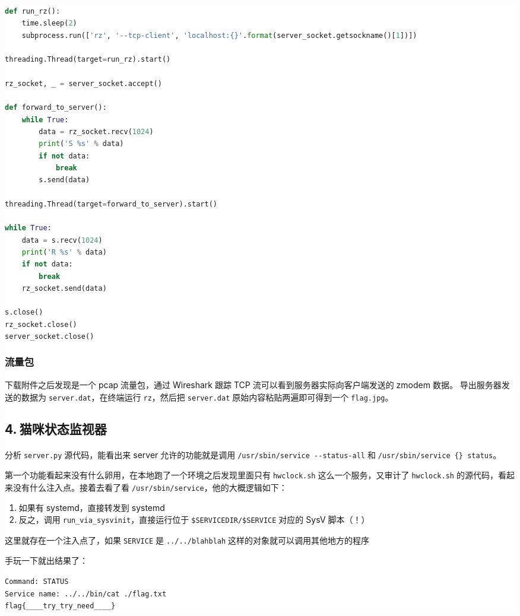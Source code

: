 ```python
def run_rz():
    time.sleep(2)
    subprocess.run(['rz', '--tcp-client', 'localhost:{}'.format(server_socket.getsockname()[1])])

threading.Thread(target=run_rz).start()

rz_socket, _ = server_socket.accept()

def forward_to_server():
    while True:
        data = rz_socket.recv(1024)
        print('S %s' % data)
        if not data:
            break
        s.send(data)

threading.Thread(target=forward_to_server).start()

while True:
    data = s.recv(1024)
    print('R %s' % data)
    if not data:
        break
    rz_socket.send(data)

s.close()
rz_socket.close()
server_socket.close()
```

### 流量包

下载附件之后发现是一个 pcap 流量包，通过 Wireshark 跟踪 TCP 流可以看到服务器实际向客户端发送的 zmodem 数据。
导出服务器发送的数据为 `server.dat`，在终端运行 `rz`，然后把 `server.dat` 原始内容粘贴两遍即可得到一个 `flag.jpg`。

## 4. 猫咪状态监视器

分析 `server.py` 源代码，能看出来 server 允许的功能就是调用 `/usr/sbin/service --status-all` 和 `/usr/sbin/service {} status`。

第一个功能看起来没有什么卵用，在本地跑了一个环境之后发现里面只有 `hwclock.sh` 这么一个服务，又审计了 `hwclock.sh` 的源代码，看起来没有什么注入点。接着去看了看 `/usr/sbin/service`，他的大概逻辑如下：

1. 如果有 systemd，直接转发到 systemd
2. 反之，调用 `run_via_sysvinit`，直接运行位于 `$SERVICEDIR/$SERVICE` 对应的 SysV 脚本（！）

这里就存在一个注入点了，如果 `SERVICE` 是 `../../blahblah` 这样的对象就可以调用其他地方的程序

手玩一下就出结果了：

```bash
Command: STATUS
Service name: ../../bin/cat ./flag.txt
flag{____try_try_need____}
```
